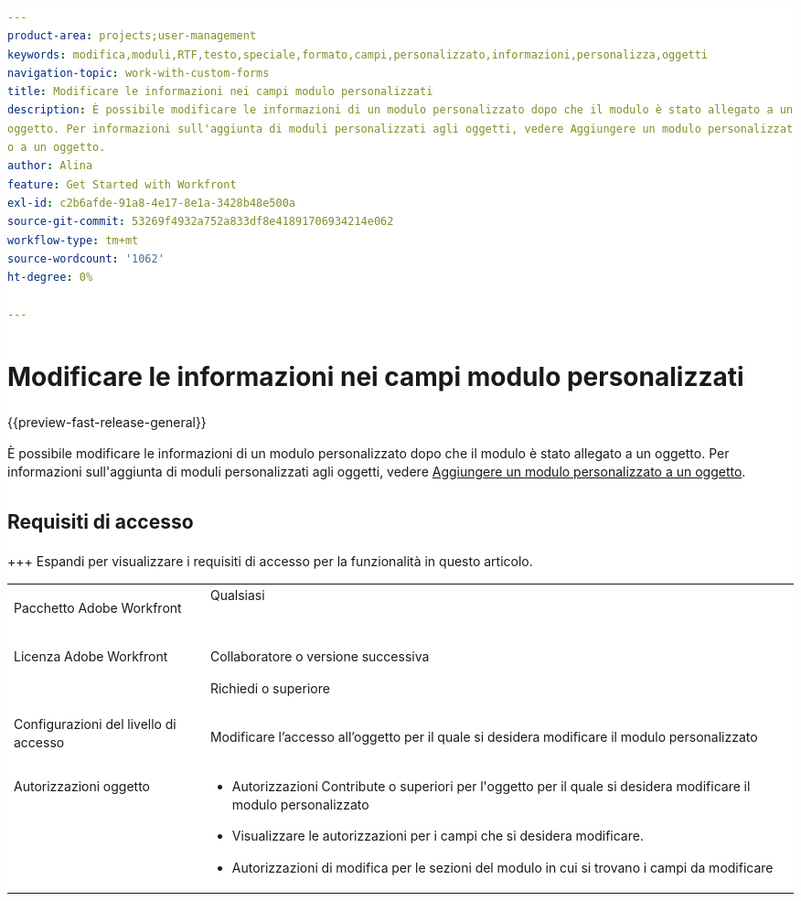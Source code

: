 ```yaml
---
product-area: projects;user-management
keywords: modifica,moduli,RTF,testo,speciale,formato,campi,personalizzato,informazioni,personalizza,oggetti
navigation-topic: work-with-custom-forms
title: Modificare le informazioni nei campi modulo personalizzati
description: È possibile modificare le informazioni di un modulo personalizzato dopo che il modulo è stato allegato a un oggetto. Per informazioni sull'aggiunta di moduli personalizzati agli oggetti, vedere Aggiungere un modulo personalizzato a un oggetto.
author: Alina
feature: Get Started with Workfront
exl-id: c2b6afde-91a8-4e17-8e1a-3428b48e500a
source-git-commit: 53269f4932a752a833df8e41891706934214e062
workflow-type: tm+mt
source-wordcount: '1062'
ht-degree: 0%

---
```


# Modificare le informazioni nei campi modulo personalizzati

{{preview-fast-release-general}}



È possibile modificare le informazioni di un modulo personalizzato dopo che il modulo è stato allegato a un oggetto. Per informazioni sull&#39;aggiunta di moduli personalizzati agli oggetti, vedere [Aggiungere un modulo personalizzato a un oggetto](../../workfront-basics/work-with-custom-forms/add-a-custom-form-to-an-object.md).

## Requisiti di accesso

+++ Espandi per visualizzare i requisiti di accesso per la funzionalità in questo articolo.

<table style="table-layout:auto"> 
 <col> 
 <col> 
 <tbody> 
  <tr> 
   <td role="rowheader"> <p>Pacchetto Adobe Workfront</p> </td> 
   <td>Qualsiasi</td> 
  </tr> 
  <tr> 
   <td role="rowheader"> <p>Licenza Adobe Workfront</p> </td> 
   <td> <p>Collaboratore o versione successiva</p> 
   <p>Richiedi o superiore</p> </td> 
  </tr> 
  <tr data-mc-conditions=""> 
   <td role="rowheader">Configurazioni del livello di accesso</td> 
   <td> <p>Modificare l’accesso all’oggetto per il quale si desidera modificare il modulo personalizzato</p> </td> 
  </tr> 
  <tr data-mc-conditions=""> 
   <td role="rowheader"> <p>Autorizzazioni oggetto</p> </td> 
   <td> 
    <ul> 
     <li> <p>Autorizzazioni Contribute o superiori per l'oggetto per il quale si desidera modificare il modulo personalizzato</p> </li> 
     <li><p>Visualizzare le autorizzazioni per i campi che si desidera modificare.</p></li> 
     <li><p>Autorizzazioni di modifica per le sezioni del modulo in cui si trovano i campi da modificare</p></li> 